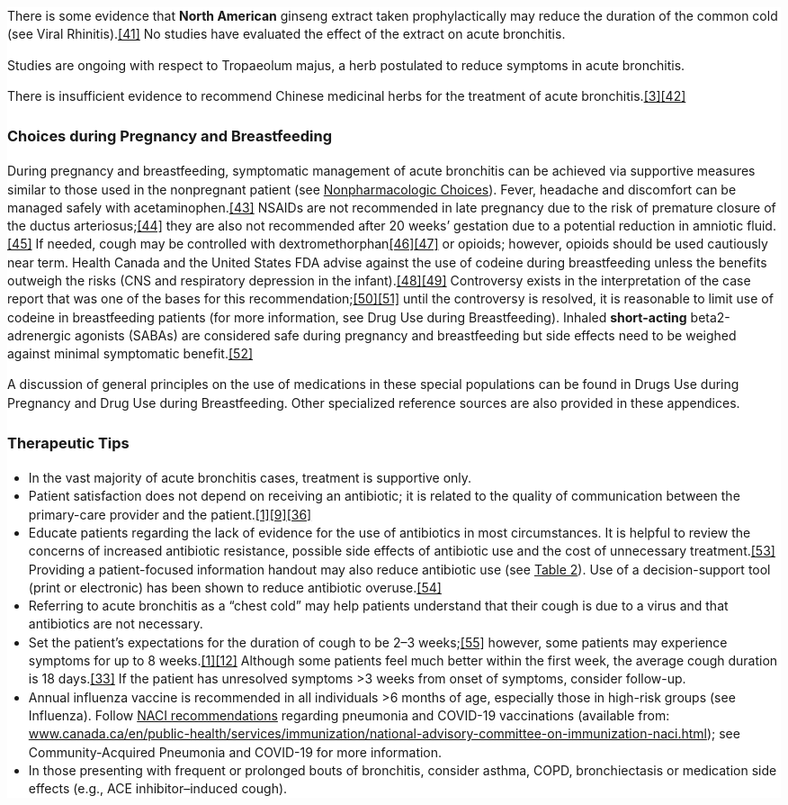There is some evidence that **North American** ginseng extract taken prophylactically may reduce the duration of the common cold (see Viral Rhinitis).​[[41]](#c0091n00155) No studies have evaluated the effect of the extract on acute bronchitis.

Studies are ongoing with respect to Tropaeolum majus, a herb postulated to reduce symptoms in acute bronchitis.

There is insufficient evidence to recommend Chinese medicinal herbs for the treatment of acute bronchitis.​[[3]](#R1Kinkade-F932C4CD)​[[42]](#c0091n00163)

### Choices during Pregnancy and Breastfeeding

During pregnancy and breastfeeding, symptomatic management of acute bronchitis can be achieved via supportive measures similar to those used in the nonpregnant patient (see [Nonpharmacologic Choices](#c0091n00024)). Fever, headache and discomfort can be managed safely with acetaminophen.​[[43]](#c0091n00131) NSAIDs are not recommended in late pregnancy due to the risk of premature closure of the ductus arteriosus;​[[44]](#c0091n00133) they are also not recommended after 20 weeks’ gestation due to a potential reduction in amniotic fluid.​[[45]](#FDA-7139940F) If needed, cough may be controlled with dextromethorphan​[[46]](#c0091n00136)​[[47]](#c0091n00137) or opioids; however, opioids should be used cautiously near term. Health Canada and the United States FDA advise against the use of codeine during breastfeeding unless the benefits outweigh the risks (CNS and respiratory depression in the infant).​[[48]](#HC_CodeineInBF)​[[49]](#FDA_CodeineInBF) Controversy exists in the interpretation of the case report that was one of the bases for this recommendation;​[[50]](#Zipursky-34D6C9F1)​[[51]](#Pimlott-34D70611) until the controversy is resolved, it is reasonable to limit use of codeine in breastfeeding patients (for more information, see Drug Use during Breastfeeding). Inhaled **short-acting** beta2-adrenergic agonists (SABAs) are considered safe during pregnancy and breastfeeding but side effects need to be weighed against minimal symptomatic benefit.​[[52]](#c0091n00135)

A discussion of general principles on the use of medications in these special populations can be found in Drugs Use during Pregnancy and Drug Use during Breastfeeding. Other specialized reference sources are also provided in these appendices.

### Therapeutic Tips

- In the vast majority of acute bronchitis cases, treatment is supportive only.
- Patient satisfaction does not depend on receiving an antibiotic; it is related to the quality of communication between the primary-care provider and the patient.​[[1]](#c0091n00037)​[[9]](#c0091n00040)​[[36]](#c0091n00044)
- Educate patients regarding the lack of evidence for the use of antibiotics in most circumstances. It is helpful to review the concerns of increased antibiotic resistance, possible side effects of antibiotic use and the cost of unnecessary treatment.​[[53]](#c0091n00045) Providing a patient-focused information handout may also reduce antibiotic use (see [Table 2](#TalkingPointsWhenPatientsRequestAnt-94EC3DE2)). Use of a decision-support tool (print or electronic) has been shown to reduce antibiotic overuse.​[[54]](#c0091n00164)
- Referring to acute bronchitis as a “chest cold” may help patients understand that their cough is due to a virus and that antibiotics are not necessary.
- Set the patient’s expectations for the duration of cough to be 2–3 weeks;​[[55]](#EbellMHLundgrenJYoungpairojS.HowLon-8ED89705) however, some patients may experience symptoms for up to 8 weeks.​[[1]](#c0091n00037)​[[12]](#c0091n00158) Although some patients feel much better within the first week, the average cough duration is 18 days.​[[33]](#R12ChoosingWisely-F93388B3) If the patient has unresolved symptoms >3 weeks from onset of symptoms, consider follow-up.
- Annual influenza vaccine is recommended in all individuals >6 months of age, especially those in high-risk groups (see Influenza). Follow [NACI recommendations](https://www.canada.ca/en/public-health/services/immunization/national-advisory-committee-on-immunization-naci.html) regarding pneumonia and COVID-19 vaccinations (available from: www.canada.ca/en/public-health/services/immunization/national-advisory-committee-on-immunization-naci.html); see Community-Acquired Pneumonia and COVID-19 for more information.
- In those presenting with frequent or prolonged bouts of bronchitis, consider asthma, COPD, bronchiectasis or medication side effects (e.g., ACE inhibitor–induced cough).
